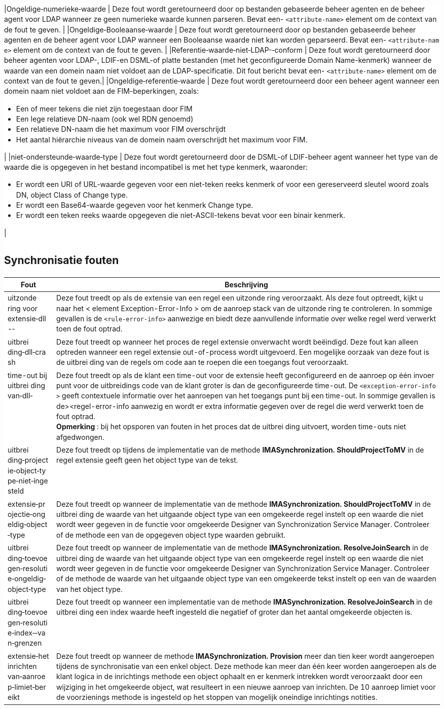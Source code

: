 |Ongeldige&#8209;numerieke&#8209;waarde | Deze fout wordt geretourneerd door op bestanden gebaseerde beheer agenten en de beheer agent voor LDAP wanneer ze geen numerieke waarde kunnen parseren. Bevat een- `<attribute-name>` element om de context van de fout te geven. |
|Ongeldige&#8209;Booleaanse&#8209;waarde | Deze fout wordt geretourneerd door op bestanden gebaseerde beheer agenten en de beheer agent voor LDAP wanneer een Booleaanse waarde niet kan worden geparseerd. Bevat een- `<attribute-name>` element om de context van de fout te geven.  |
|Referentie&#8209;waarde&#8209;niet&#8209;LDAP-&#8209;conform | Deze fout wordt geretourneerd door beheer agenten voor LDAP-, LDIF-en DSML-of platte bestanden (met het geconfigureerde Domain Name-kenmerk) wanneer de waarde van een domein naam niet voldoet aan de LDAP-specificatie. Dit fout bericht bevat een- `<attribute-name>` element om de context van de fout te geven.|
|Ongeldige&#8209;referentie&#8209;waarde | Deze fout wordt geretourneerd door een beheer agent wanneer een domein naam niet voldoet aan de FIM-beperkingen, zoals:  <br/><ul><li>Een of meer tekens die niet zijn toegestaan door FIM</li><li>Een lege relatieve DN-naam (ook wel RDN genoemd)  </li><li>Een relatieve DN-naam die het maximum voor FIM overschrijdt  </li><li>Het aantal hiërarchie niveaus van de domein naam overschrijdt het maximum voor FIM.</li></ul>  |
|niet-ondersteunde&#8209;waarde&#8209;type | Deze fout wordt geretourneerd door de DSML-of LDIF-beheer agent wanneer het type van de waarde die is opgegeven in het bestand incompatibel is met het type kenmerk, waaronder:    <br/><ul><li>Er wordt een URI of URL-waarde gegeven voor een niet-teken reeks kenmerk of voor een gereserveerd sleutel woord zoals DN, object Class of Change type.</li><li>Er wordt een Base64-waarde gegeven voor het kenmerk Change type.</li><li>Er wordt een teken reeks waarde opgegeven die niet-ASCII-tekens bevat voor een binair kenmerk.</li></ul> |

## <a name="synchronization-errors"></a>Synchronisatie fouten

|Fout | Beschrijving |
|----|----|  
| uitzonde ring voor extensie&#8209;dll-&#8209;  | Deze fout treedt op als de extensie van een regel een uitzonde ring veroorzaakt. Als deze fout optreedt, kijkt u naar het \< element Exception-Error-Info \> om de aanroep stack van de uitzonde ring te controleren. In sommige gevallen is de `<rule-error-info>` aanwezige en biedt deze aanvullende informatie over welke regel werd verwerkt toen de fout optrad.        |
| uitbrei ding&#8209;dll&#8209;crash | Deze fout treedt op wanneer het proces de regel extensie onverwacht wordt beëindigd. Deze fout kan alleen optreden wanneer een regel extensie out-of-process wordt uitgevoerd. Een mogelijke oorzaak van deze fout is de uitbrei ding van de regels om code aan te roepen die een toegangs fout veroorzaakt. |
| time-out bij uitbrei ding van&#8209;dll&#8209;                          | Deze fout treedt op als de klant een time-out voor de extensie heeft geconfigureerd en de aanroep op één invoer punt voor de uitbreidings code van de klant groter is dan de geconfigureerde time-out. De `<exception-error-info>` geeft contextuele informatie over het aanroepen van het toegangs punt bij een time-out. In sommige gevallen is de><regel-error-info aanwezig en wordt er extra informatie gegeven over de regel die werd verwerkt toen de fout optrad.<br/>**Opmerking** : bij het opsporen van fouten in het proces dat de uitbrei ding uitvoert, worden time-outs niet afgedwongen.  |              
| uitbrei ding&#8209;projectie&#8209;object&#8209;type&#8209;niet&#8209;ingesteld        | Deze fout treedt op tijdens de implementatie van de methode **IMASynchronization. ShouldProjectToMV** in de regel extensie geeft geen het object type van de tekst.  |
| extensie&#8209;projectie&#8209;ongeldig&#8209;object&#8209;type        | Deze fout treedt op wanneer de implementatie van de methode **IMASynchronization. ShouldProjectToMV** in de uitbrei ding de waarde van het uitgaande object type van een omgekeerde regel instelt op een waarde die niet wordt weer gegeven in de functie voor omgekeerde Designer van Synchronization Service Manager. Controleer of de methode een van de opgegeven object type waarden gebruikt.  |
| uitbrei ding&#8209;toevoegen&#8209;resolutie&#8209;ongeldig&#8209;object&#8209;type   | Deze fout treedt op wanneer de implementatie van de methode **IMASynchronization. ResolveJoinSearch** in de uitbrei ding de waarde van het uitgaande object type van een omgekeerde regel instelt op een waarde die niet wordt weer gegeven in de functie voor omgekeerde Designer van Synchronization Service Manager. Controleer of de methode de waarde van het uitgaande object type van een omgekeerde tekst instelt op een van de waarden van het object type.   |
| uitbrei ding&#8209;toevoegen&#8209;resolutie&#8209;index&#8209;&#8209;van&#8209;grenzen   | Deze fout treedt op wanneer een implementatie van de methode **IMASynchronization. ResolveJoinSearch** in de uitbrei ding een index waarde heeft ingesteld die negatief of groter dan het aantal omgekeerde objecten is.  |
| extensie&#8209;het inrichten van&#8209;aanroep&#8209;limiet&#8209;bereikt       | Deze fout treedt op wanneer de methode **IMASynchronization. Provision** meer dan tien keer wordt aangeroepen tijdens de synchronisatie van een enkel object. Deze methode kan meer dan één keer worden aangeroepen als de klant logica in de inrichtings methode een object ophaalt en er kenmerk intrekken wordt veroorzaakt door een wijziging in het omgekeerde object, wat resulteert in een nieuwe aanroep van inrichten. De 10 aanroep limiet voor de voorzienings methode is ingesteld op het stoppen van mogelijk oneindige inrichtings notities.  |